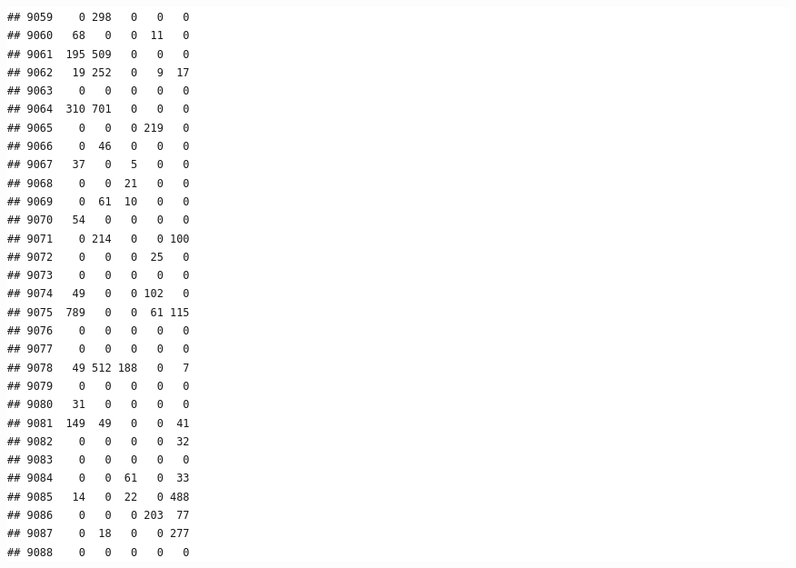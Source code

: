     ## 9059    0 298   0   0   0
    ## 9060   68   0   0  11   0
    ## 9061  195 509   0   0   0
    ## 9062   19 252   0   9  17
    ## 9063    0   0   0   0   0
    ## 9064  310 701   0   0   0
    ## 9065    0   0   0 219   0
    ## 9066    0  46   0   0   0
    ## 9067   37   0   5   0   0
    ## 9068    0   0  21   0   0
    ## 9069    0  61  10   0   0
    ## 9070   54   0   0   0   0
    ## 9071    0 214   0   0 100
    ## 9072    0   0   0  25   0
    ## 9073    0   0   0   0   0
    ## 9074   49   0   0 102   0
    ## 9075  789   0   0  61 115
    ## 9076    0   0   0   0   0
    ## 9077    0   0   0   0   0
    ## 9078   49 512 188   0   7
    ## 9079    0   0   0   0   0
    ## 9080   31   0   0   0   0
    ## 9081  149  49   0   0  41
    ## 9082    0   0   0   0  32
    ## 9083    0   0   0   0   0
    ## 9084    0   0  61   0  33
    ## 9085   14   0  22   0 488
    ## 9086    0   0   0 203  77
    ## 9087    0  18   0   0 277
    ## 9088    0   0   0   0   0